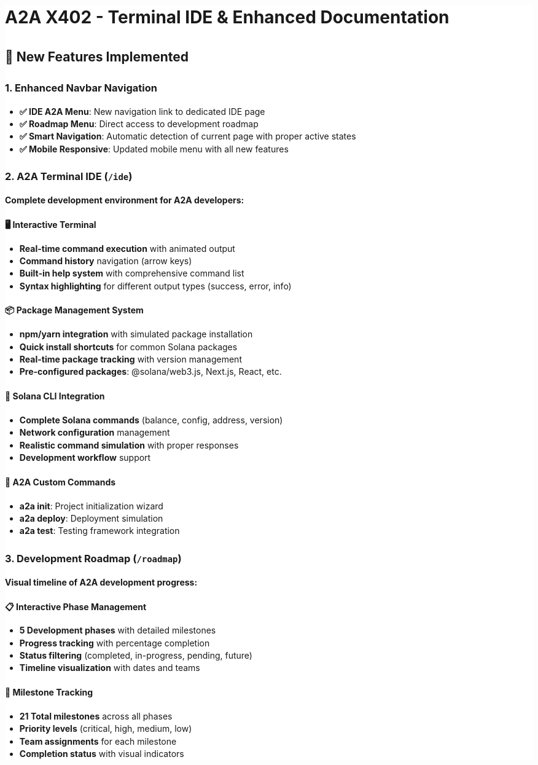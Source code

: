 # A2A X402 - Terminal IDE & Enhanced Documentation

## 🚀 New Features Implemented

### 1. Enhanced Navbar Navigation
- **✅ IDE A2A Menu**: New navigation link to dedicated IDE page
- **✅ Roadmap Menu**: Direct access to development roadmap
- **✅ Smart Navigation**: Automatic detection of current page with proper active states
- **✅ Mobile Responsive**: Updated mobile menu with all new features

### 2. A2A Terminal IDE (`/ide`)
**Complete development environment for A2A developers:**

#### 🖥️ Interactive Terminal
- **Real-time command execution** with animated output
- **Command history** navigation (arrow keys)
- **Built-in help system** with comprehensive command list
- **Syntax highlighting** for different output types (success, error, info)

#### 📦 Package Management System
- **npm/yarn integration** with simulated package installation
- **Quick install shortcuts** for common Solana packages
- **Real-time package tracking** with version management
- **Pre-configured packages**: @solana/web3.js, Next.js, React, etc.

#### 🔧 Solana CLI Integration
- **Complete Solana commands** (balance, config, address, version)
- **Network configuration** management
- **Realistic command simulation** with proper responses
- **Development workflow** support

#### 🤖 A2A Custom Commands
- **a2a init**: Project initialization wizard
- **a2a deploy**: Deployment simulation
- **a2a test**: Testing framework integration

### 3. Development Roadmap (`/roadmap`)
**Visual timeline of A2A development progress:**

#### 📋 Interactive Phase Management
- **5 Development phases** with detailed milestones
- **Progress tracking** with percentage completion
- **Status filtering** (completed, in-progress, pending, future)
- **Timeline visualization** with dates and teams

#### 🎯 Milestone Tracking
- **21 Total milestones** across all phases
- **Priority levels** (critical, high, medium, low)
- **Team assignments** for each milestone
- **Completion status** with visual indicators
